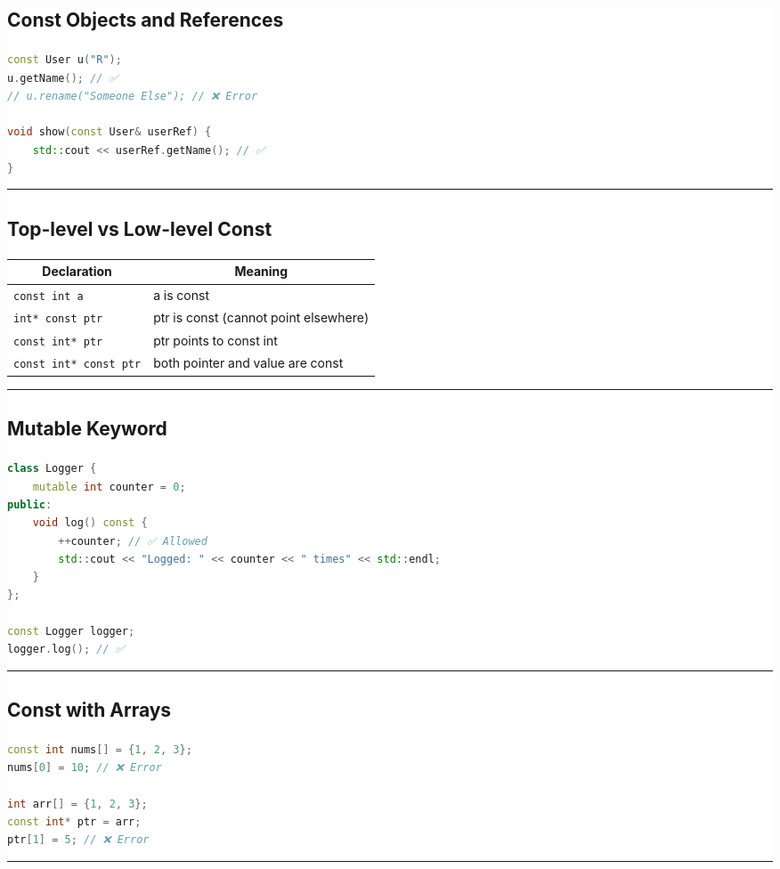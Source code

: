 
## Const Objects and References

```cpp
const User u("R");
u.getName(); // ✅
// u.rename("Someone Else"); // ❌ Error

void show(const User& userRef) {
    std::cout << userRef.getName(); // ✅
}
```

---

## Top-level vs Low-level Const

| Declaration            | Meaning                               |
| ---------------------- | ------------------------------------- |
| `const int a`          | a is const                            |
| `int* const ptr`       | ptr is const (cannot point elsewhere) |
| `const int* ptr`       | ptr points to const int               |
| `const int* const ptr` | both pointer and value are const      |

---

## Mutable Keyword

```cpp
class Logger {
    mutable int counter = 0;
public:
    void log() const {
        ++counter; // ✅ Allowed
        std::cout << "Logged: " << counter << " times" << std::endl;
    }
};

const Logger logger;
logger.log(); // ✅
```

---

## Const with Arrays

```cpp
const int nums[] = {1, 2, 3};
nums[0] = 10; // ❌ Error

int arr[] = {1, 2, 3};
const int* ptr = arr;
ptr[1] = 5; // ❌ Error
```

---